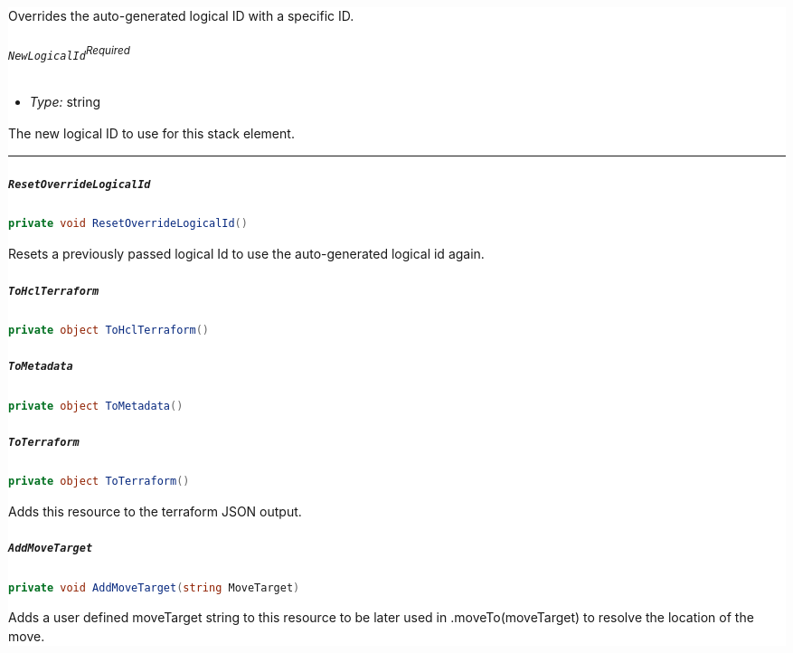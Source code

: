 Overrides the auto-generated logical ID with a specific ID.

###### `NewLogicalId`<sup>Required</sup> <a name="NewLogicalId" id="@cdktf/provider-datadog.serviceLevelObjective.ServiceLevelObjective.overrideLogicalId.parameter.newLogicalId"></a>

- *Type:* string

The new logical ID to use for this stack element.

---

##### `ResetOverrideLogicalId` <a name="ResetOverrideLogicalId" id="@cdktf/provider-datadog.serviceLevelObjective.ServiceLevelObjective.resetOverrideLogicalId"></a>

```csharp
private void ResetOverrideLogicalId()
```

Resets a previously passed logical Id to use the auto-generated logical id again.

##### `ToHclTerraform` <a name="ToHclTerraform" id="@cdktf/provider-datadog.serviceLevelObjective.ServiceLevelObjective.toHclTerraform"></a>

```csharp
private object ToHclTerraform()
```

##### `ToMetadata` <a name="ToMetadata" id="@cdktf/provider-datadog.serviceLevelObjective.ServiceLevelObjective.toMetadata"></a>

```csharp
private object ToMetadata()
```

##### `ToTerraform` <a name="ToTerraform" id="@cdktf/provider-datadog.serviceLevelObjective.ServiceLevelObjective.toTerraform"></a>

```csharp
private object ToTerraform()
```

Adds this resource to the terraform JSON output.

##### `AddMoveTarget` <a name="AddMoveTarget" id="@cdktf/provider-datadog.serviceLevelObjective.ServiceLevelObjective.addMoveTarget"></a>

```csharp
private void AddMoveTarget(string MoveTarget)
```

Adds a user defined moveTarget string to this resource to be later used in .moveTo(moveTarget) to resolve the location of the move.
